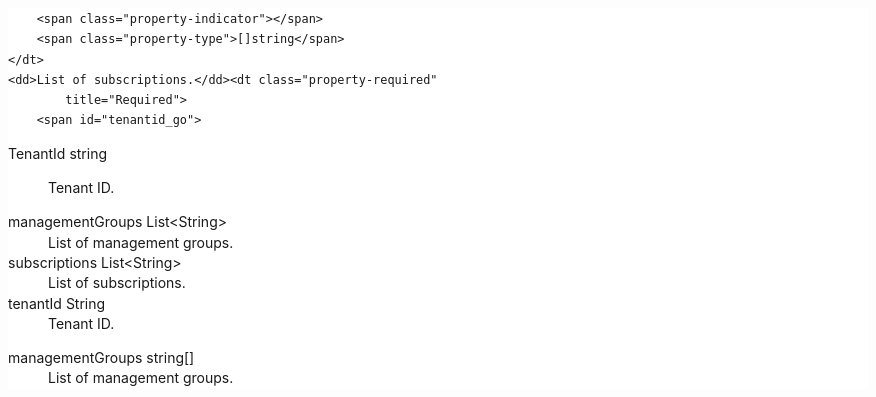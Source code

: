         <span class="property-indicator"></span>
        <span class="property-type">[]string</span>
    </dt>
    <dd>List of subscriptions.</dd><dt class="property-required"
            title="Required">
        <span id="tenantid_go">
<a data-swiftype-name="resource-property" data-swiftype-type="text" href="#tenantid_go" style="color: inherit; text-decoration: inherit;">Tenant<wbr>Id</a>
</span>
        <span class="property-indicator"></span>
        <span class="property-type">string</span>
    </dt>
    <dd>Tenant ID.</dd></dl>
</pulumi-choosable>
</div>

<div>
<pulumi-choosable type="language" values="java">
<dl class="resources-properties"><dt class="property-required"
            title="Required">
        <span id="managementgroups_java">
<a data-swiftype-name="resource-property" data-swiftype-type="text" href="#managementgroups_java" style="color: inherit; text-decoration: inherit;">management<wbr>Groups</a>
</span>
        <span class="property-indicator"></span>
        <span class="property-type">List&lt;String&gt;</span>
    </dt>
    <dd>List of management groups.</dd><dt class="property-required"
            title="Required">
        <span id="subscriptions_java">
<a data-swiftype-name="resource-property" data-swiftype-type="text" href="#subscriptions_java" style="color: inherit; text-decoration: inherit;">subscriptions</a>
</span>
        <span class="property-indicator"></span>
        <span class="property-type">List&lt;String&gt;</span>
    </dt>
    <dd>List of subscriptions.</dd><dt class="property-required"
            title="Required">
        <span id="tenantid_java">
<a data-swiftype-name="resource-property" data-swiftype-type="text" href="#tenantid_java" style="color: inherit; text-decoration: inherit;">tenant<wbr>Id</a>
</span>
        <span class="property-indicator"></span>
        <span class="property-type">String</span>
    </dt>
    <dd>Tenant ID.</dd></dl>
</pulumi-choosable>
</div>

<div>
<pulumi-choosable type="language" values="javascript,typescript">
<dl class="resources-properties"><dt class="property-required"
            title="Required">
        <span id="managementgroups_nodejs">
<a data-swiftype-name="resource-property" data-swiftype-type="text" href="#managementgroups_nodejs" style="color: inherit; text-decoration: inherit;">management<wbr>Groups</a>
</span>
        <span class="property-indicator"></span>
        <span class="property-type">string[]</span>
    </dt>
    <dd>List of management groups.</dd><dt class="property-required"
            title="Required">
        <span id="subscriptions_nodejs">